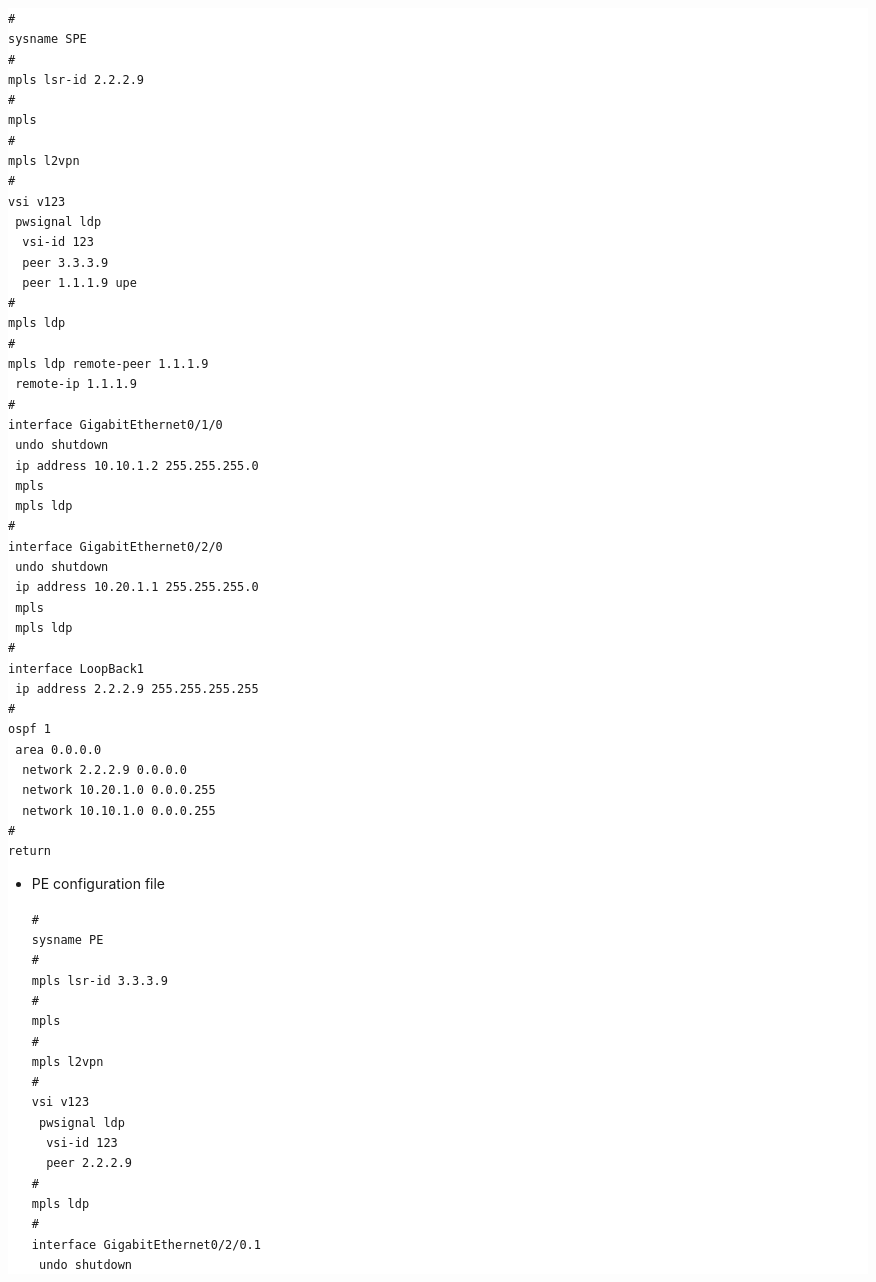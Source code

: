   ```
  #
  sysname SPE
  #
  mpls lsr-id 2.2.2.9
  #
  mpls
  #
  mpls l2vpn
  #
  vsi v123 
   pwsignal ldp
    vsi-id 123
    peer 3.3.3.9
    peer 1.1.1.9 upe
  #
  mpls ldp
  #
  mpls ldp remote-peer 1.1.1.9
   remote-ip 1.1.1.9
  #
  interface GigabitEthernet0/1/0
   undo shutdown
   ip address 10.10.1.2 255.255.255.0
   mpls
   mpls ldp
  #
  interface GigabitEthernet0/2/0
   undo shutdown
   ip address 10.20.1.1 255.255.255.0
   mpls
   mpls ldp
  #
  interface LoopBack1
   ip address 2.2.2.9 255.255.255.255
  #
  ospf 1
   area 0.0.0.0
    network 2.2.2.9 0.0.0.0
    network 10.20.1.0 0.0.0.255
    network 10.10.1.0 0.0.0.255
  #
  return
  ```
* PE configuration file
  
  ```
  #
  sysname PE
  #
  mpls lsr-id 3.3.3.9
  #
  mpls
  #
  mpls l2vpn
  #
  vsi v123 
   pwsignal ldp
    vsi-id 123
    peer 2.2.2.9
  #
  mpls ldp
  #
  interface GigabitEthernet0/2/0.1
   undo shutdown
  ```